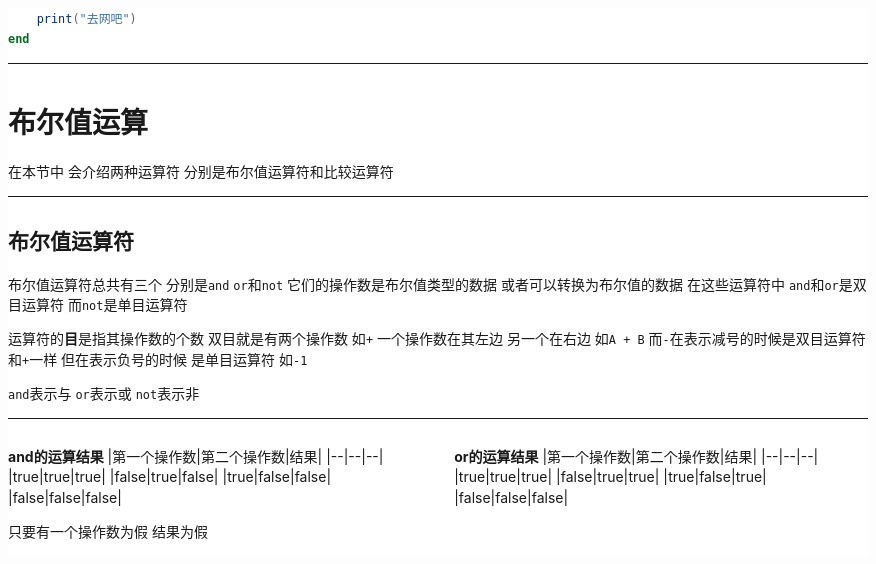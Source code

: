```lua
    print("去网吧")
end
```



---



# 布尔值运算

在本节中 会介绍两种运算符 分别是布尔值运算符和比较运算符

---



## 布尔值运算符

布尔值运算符总共有三个 分别是`and` `or`和`not` 它们的操作数是布尔值类型的数据 或者可以转换为布尔值的数据 在这些运算符中 `and`和`or`是双目运算符 而`not`是单目运算符

运算符的**目**是指其操作数的个数 双目就是有两个操作数 如`+` 一个操作数在其左边 另一个在右边 如`A + B` 而`-`在表示减号的时候是双目运算符 和`+`一样 但在表示负号的时候 是单目运算符 如`-1`

`and`表示与 `or`表示或 `not`表示非

---



<div class="columns">
<div>

**and的运算结果**
|第一个操作数|第二个操作数|结果|
|--|--|--|
|true|true|true|
|false|true|false|
|true|false|false|
|false|false|false|

只要有一个操作数为假 结果为假

</div>
<div>

**or的运算结果**
|第一个操作数|第二个操作数|结果|
|--|--|--|
|true|true|true|
|false|true|true|
|true|false|true|
|false|false|false|
